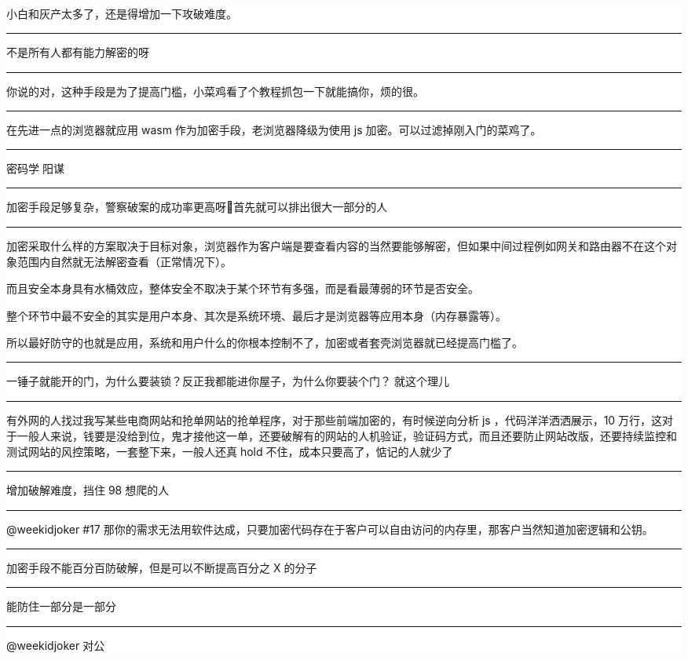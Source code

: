 小白和灰产太多了，还是得增加一下攻破难度。

---------------------------------------------------

不是所有人都有能力解密的呀

---------------------------------------------------

你说的对，这种手段是为了提高门槛，小菜鸡看了个教程抓包一下就能搞你，烦的很。

---------------------------------------------------

在先进一点的浏览器就应用 wasm 作为加密手段，老浏览器降级为使用 js 加密。可以过滤掉刚入门的菜鸡了。

---------------------------------------------------

密码学 阳谋

---------------------------------------------------

加密手段足够复杂，警察破案的成功率更高呀🤣首先就可以排出很大一部分的人

---------------------------------------------------

加密采取什么样的方案取决于目标对象，浏览器作为客户端是要查看内容的当然要能够解密，但如果中间过程例如网关和路由器不在这个对象范围内自然就无法解密查看（正常情况下）。

而且安全本身具有水桶效应，整体安全不取决于某个环节有多强，而是看最薄弱的环节是否安全。

整个环节中最不安全的其实是用户本身、其次是系统环境、最后才是浏览器等应用本身（内存暴露等）。

所以最好防守的也就是应用，系统和用户什么的你根本控制不了，加密或者套壳浏览器就已经提高门槛了。

---------------------------------------------------

一锤子就能开的门，为什么要装锁？反正我都能进你屋子，为什么你要装个门？
就这个理儿

---------------------------------------------------

有外网的人找过我写某些电商网站和抢单网站的抢单程序，对于那些前端加密的，有时候逆向分析 js ，代码洋洋洒洒展示，10 万行，这对于一般人来说，钱要是没给到位，鬼才接他这一单，还要破解有的网站的人机验证，验证码方式，而且还要防止网站改版，还要持续监控和测试网站的风控策略，一套整下来，一般人还真 hold 不住，成本只要高了，惦记的人就少了

---------------------------------------------------

增加破解难度，挡住 98 想爬的人

---------------------------------------------------

@weekidjoker #17 那你的需求无法用软件达成，只要加密代码存在于客户可以自由访问的内存里，那客户当然知道加密逻辑和公钥。

---------------------------------------------------

加密手段不能百分百防破解，但是可以不断提高百分之 X 的分子

---------------------------------------------------

能防住一部分是一部分

---------------------------------------------------

@weekidjoker 对公
